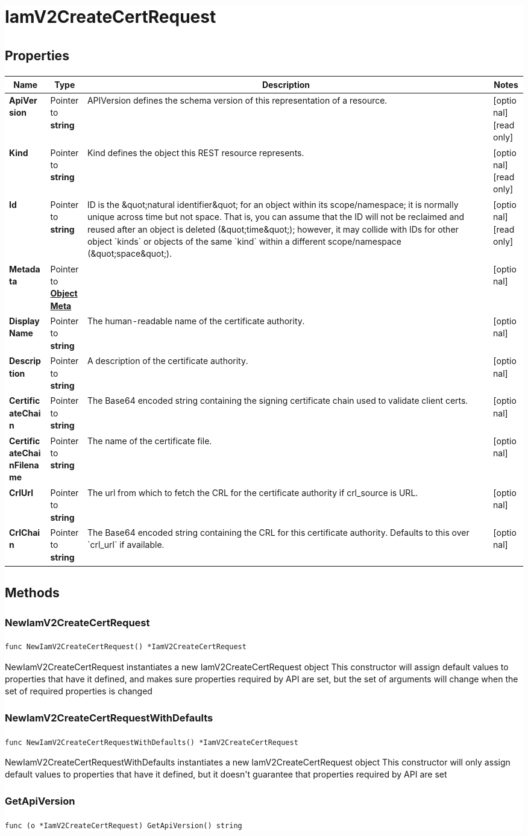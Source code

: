 # IamV2CreateCertRequest

## Properties

Name | Type | Description | Notes
------------ | ------------- | ------------- | -------------
**ApiVersion** | Pointer to **string** | APIVersion defines the schema version of this representation of a resource. | [optional] [readonly] 
**Kind** | Pointer to **string** | Kind defines the object this REST resource represents. | [optional] [readonly] 
**Id** | Pointer to **string** | ID is the \&quot;natural identifier\&quot; for an object within its scope/namespace; it is normally unique across time but not space. That is, you can assume that the ID will not be reclaimed and reused after an object is deleted (\&quot;time\&quot;); however, it may collide with IDs for other object &#x60;kinds&#x60; or objects of the same &#x60;kind&#x60; within a different scope/namespace (\&quot;space\&quot;). | [optional] [readonly] 
**Metadata** | Pointer to [**ObjectMeta**](ObjectMeta.md) |  | [optional] 
**DisplayName** | Pointer to **string** | The human-readable name of the certificate authority. | [optional] 
**Description** | Pointer to **string** | A description of the certificate authority. | [optional] 
**CertificateChain** | Pointer to **string** | The Base64 encoded string containing the signing certificate chain used to validate client certs. | [optional] 
**CertificateChainFilename** | Pointer to **string** | The name of the certificate file. | [optional] 
**CrlUrl** | Pointer to **string** | The url from which to fetch the CRL for the certificate authority if crl_source is URL. | [optional] 
**CrlChain** | Pointer to **string** | The Base64 encoded string containing the CRL for this certificate authority. Defaults to this over &#x60;crl_url&#x60; if available. | [optional] 

## Methods

### NewIamV2CreateCertRequest

`func NewIamV2CreateCertRequest() *IamV2CreateCertRequest`

NewIamV2CreateCertRequest instantiates a new IamV2CreateCertRequest object
This constructor will assign default values to properties that have it defined,
and makes sure properties required by API are set, but the set of arguments
will change when the set of required properties is changed

### NewIamV2CreateCertRequestWithDefaults

`func NewIamV2CreateCertRequestWithDefaults() *IamV2CreateCertRequest`

NewIamV2CreateCertRequestWithDefaults instantiates a new IamV2CreateCertRequest object
This constructor will only assign default values to properties that have it defined,
but it doesn't guarantee that properties required by API are set

### GetApiVersion

`func (o *IamV2CreateCertRequest) GetApiVersion() string`
